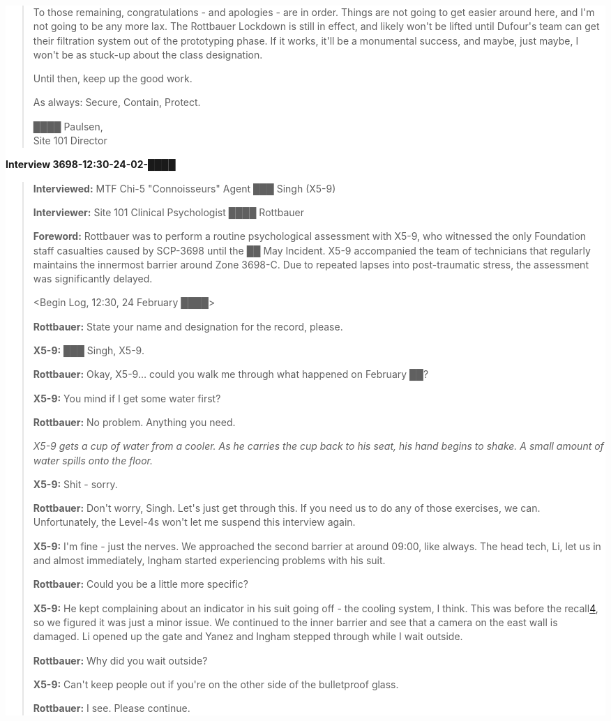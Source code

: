 > 
> To those remaining, congratulations - and apologies - are in order. Things are not going to get easier around here, and I'm not going to be any more lax. The Rottbauer Lockdown is still in effect, and likely won't be lifted until Dufour's team can get their filtration system out of the prototyping phase. If it works, it'll be a monumental success, and maybe, just maybe, I won't be as stuck-up about the class designation.
> 
> Until then, keep up the good work.
> 
> As always: Secure, Contain, Protect.
> 
> ████ Paulsen,  
> Site 101 Director

**Interview 3698-12:30-24-02-████**

> **Interviewed:** MTF Chi-5 "Connoisseurs" Agent ███ Singh (X5-9)
> 
> **Interviewer:** Site 101 Clinical Psychologist ████ Rottbauer
> 
> **Foreword:** Rottbauer was to perform a routine psychological assessment with X5-9, who witnessed the only Foundation staff casualties caused by SCP-3698 until the ██ May Incident. X5-9 accompanied the team of technicians that regularly maintains the innermost barrier around Zone 3698-C. Due to repeated lapses into post-traumatic stress, the assessment was significantly delayed.
> 
> <Begin Log, 12:30, 24 February ████>
> 
> **Rottbauer:** State your name and designation for the record, please.
> 
> **X5-9:** ███ Singh, X5-9.
> 
> **Rottbauer:** Okay, X5-9… could you walk me through what happened on February ██?
> 
> **X5-9:** You mind if I get some water first?
> 
> **Rottbauer:** No problem. Anything you need.
> 
> _X5-9 gets a cup of water from a cooler. As he carries the cup back to his seat, his hand begins to shake. A small amount of water spills onto the floor._
> 
> **X5-9:** Shit - sorry.
> 
> **Rottbauer:** Don't worry, Singh. Let's just get through this. If you need us to do any of those exercises, we can. Unfortunately, the Level-4s won't let me suspend this interview again.
> 
> **X5-9:** I'm fine - just the nerves. We approached the second barrier at around 09:00, like always. The head tech, Li, let us in and almost immediately, Ingham started experiencing problems with his suit.
> 
> **Rottbauer:** Could you be a little more specific?
> 
> **X5-9:** He kept complaining about an indicator in his suit going off - the cooling system, I think. This was before the recall[4](javascript:;), so we figured it was just a minor issue. We continued to the inner barrier and see that a camera on the east wall is damaged. Li opened up the gate and Yanez and Ingham stepped through while I wait outside.
> 
> **Rottbauer:** Why did you wait outside?
> 
> **X5-9:** Can't keep people out if you're on the other side of the bulletproof glass.
> 
> **Rottbauer:** I see. Please continue.
> 